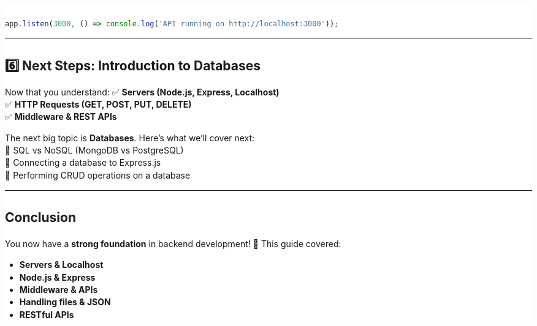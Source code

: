 ```javascript

app.listen(3000, () => console.log('API running on http://localhost:3000'));
```

---

## **6️⃣ Next Steps: Introduction to Databases**  

Now that you understand:
✅ **Servers (Node.js, Express, Localhost)**  
✅ **HTTP Requests (GET, POST, PUT, DELETE)**  
✅ **Middleware & REST APIs**  

The next big topic is **Databases**. Here’s what we’ll cover next:  
📌 SQL vs NoSQL (MongoDB vs PostgreSQL)  
📌 Connecting a database to Express.js  
📌 Performing CRUD operations on a database  

---

## **Conclusion**
You now have a **strong foundation** in backend development! 🎯 This guide covered:
- **Servers & Localhost**
- **Node.js & Express**
- **Middleware & APIs**
- **Handling files & JSON**
- **RESTful APIs**


